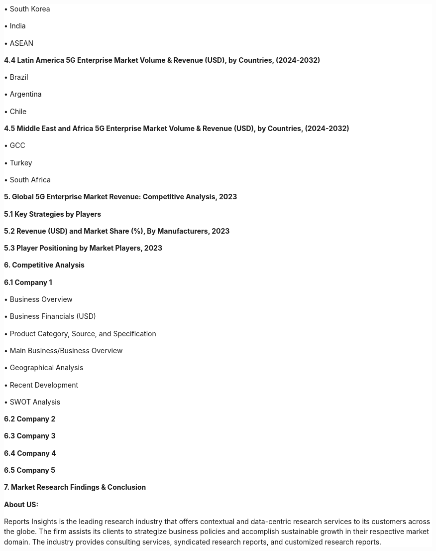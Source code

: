 • South Korea

• India

• ASEAN

<strong>4.4 Latin America 5G Enterprise Market Volume &amp; Revenue (USD), by Countries, (2024-2032)</strong>

• Brazil

• Argentina

• Chile

<strong>4.5 Middle East and Africa 5G Enterprise Market Volume &amp; Revenue (USD), by Countries, (2024-2032)</strong>

• GCC

• Turkey

• South Africa

<strong>5. Global 5G Enterprise Market Revenue: Competitive Analysis, 2023</strong>

<strong>5.1 Key Strategies by Players</strong>

<strong>5.2 Revenue (USD) and Market Share (%), By Manufacturers, 2023</strong>

<strong>5.3 Player Positioning by Market Players, 2023</strong>

<strong>6. Competitive Analysis</strong>

<strong>6.1 Company 1</strong>

• Business Overview

• Business Financials (USD)

• Product Category, Source, and Specification

• Main Business/Business Overview

• Geographical Analysis

• Recent Development

• SWOT Analysis

<strong>6.2 Company 2</strong>

<strong>6.3 Company 3</strong>

<strong>6.4 Company 4</strong>

<strong>6.5 Company 5</strong>

<strong>7. Market Research Findings &amp; Conclusion</strong>

<strong><strong>About US</strong>:</strong>

Reports Insights is the leading research industry that offers contextual and data-centric research services to its customers across the globe. The firm assists its clients to strategize business policies and accomplish sustainable growth in their respective market domain. The industry provides consulting services, syndicated research reports, and customized research reports.
